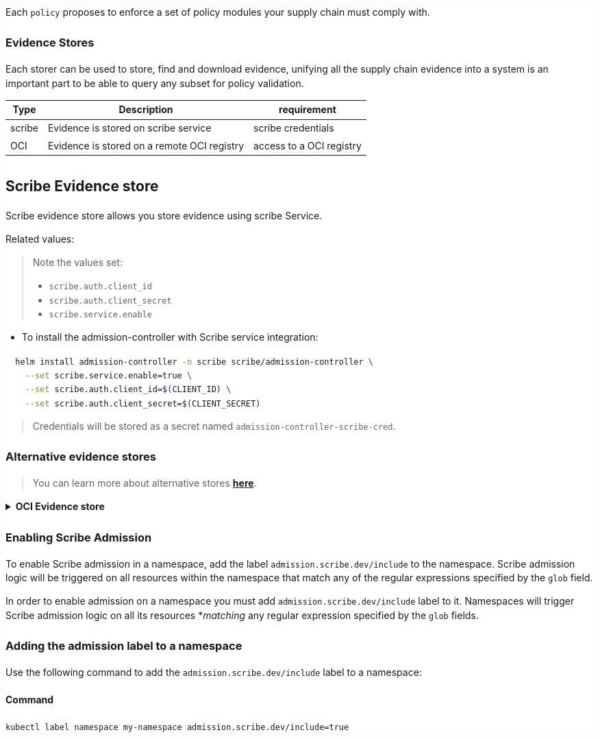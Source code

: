 Each `policy` proposes to enforce a set of policy modules your supply chain must comply with. 

### Evidence Stores
Each storer can be used to store, find and download evidence, unifying all the supply chain evidence into a system is an important part to be able to query any subset for policy validation.

| Type  | Description | requirement |
| --- | --- | --- |
| scribe | Evidence is stored on scribe service | scribe credentials |
| OCI | Evidence is stored on a remote OCI registry | access to a OCI registry |

## Scribe Evidence store
Scribe evidence store allows you store evidence using scribe Service.

Related values:
> Note the values set:
>* `scribe.auth.client_id`
>* `scribe.auth.client_secret`
>* `scribe.service.enable`

* To install the admission-controller with Scribe service integration:
```bash
  helm install admission-controller -n scribe scribe/admission-controller \
    --set scribe.service.enable=true \
    --set scribe.auth.client_id=$(CLIENT_ID) \
    --set scribe.auth.client_secret=$(CLIENT_SECRET)
```
> Credentials will be stored as a secret named `admission-controller-scribe-cred`.


### Alternative evidence stores
> You can learn more about alternative stores **[here](https://scribe-security.netlify.app/docs/integrating-scribe/other-evidence-stores)**.

<details><summary> <b> OCI Evidence store </b></summary></details>


### Enabling Scribe Admission
To enable Scribe admission in a namespace, add the label `admission.scribe.dev/include` to the namespace.
Scribe admission logic will be triggered on all resources within the namespace that match any of the regular expressions specified by the `glob` field.

In order to enable admission on a namespace you must add `admission.scribe.dev/include` label to it.
Namespaces will trigger Scribe admission logic on all its resources **matching* any regular expression specified by the `glob` fields.

### Adding the admission label to a namespace
Use the following command to add the `admission.scribe.dev/include` label to a namespace:

#### Command
```bash
kubectl label namespace my-namespace admission.scribe.dev/include=true
```
